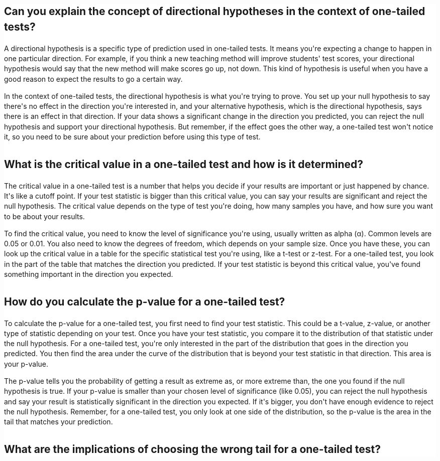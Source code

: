 ## Can you explain the concept of directional hypotheses in the context of one-tailed tests?

A directional hypothesis is a specific type of prediction used in one-tailed tests. It means you're expecting a change to happen in one particular direction. For example, if you think a new teaching method will improve students' test scores, your directional hypothesis would say that the new method will make scores go up, not down. This kind of hypothesis is useful when you have a good reason to expect the results to go a certain way.

In the context of one-tailed tests, the directional hypothesis is what you're trying to prove. You set up your null hypothesis to say there's no effect in the direction you're interested in, and your alternative hypothesis, which is the directional hypothesis, says there is an effect in that direction. If your data shows a significant change in the direction you predicted, you can reject the null hypothesis and support your directional hypothesis. But remember, if the effect goes the other way, a one-tailed test won't notice it, so you need to be sure about your prediction before using this type of test.

## What is the critical value in a one-tailed test and how is it determined?

The critical value in a one-tailed test is a number that helps you decide if your results are important or just happened by chance. It's like a cutoff point. If your test statistic is bigger than this critical value, you can say your results are significant and reject the null hypothesis. The critical value depends on the type of test you're doing, how many samples you have, and how sure you want to be about your results.

To find the critical value, you need to know the level of significance you're using, usually written as alpha (α). Common levels are 0.05 or 0.01. You also need to know the degrees of freedom, which depends on your sample size. Once you have these, you can look up the critical value in a table for the specific statistical test you're using, like a t-test or z-test. For a one-tailed test, you look in the part of the table that matches the direction you predicted. If your test statistic is beyond this critical value, you've found something important in the direction you expected.

## How do you calculate the p-value for a one-tailed test?

To calculate the p-value for a one-tailed test, you first need to find your test statistic. This could be a t-value, z-value, or another type of statistic depending on your test. Once you have your test statistic, you compare it to the distribution of that statistic under the null hypothesis. For a one-tailed test, you're only interested in the part of the distribution that goes in the direction you predicted. You then find the area under the curve of the distribution that is beyond your test statistic in that direction. This area is your p-value.

The p-value tells you the probability of getting a result as extreme as, or more extreme than, the one you found if the null hypothesis is true. If your p-value is smaller than your chosen level of significance (like 0.05), you can reject the null hypothesis and say your result is statistically significant in the direction you expected. If it's bigger, you don't have enough evidence to reject the null hypothesis. Remember, for a one-tailed test, you only look at one side of the distribution, so the p-value is the area in the tail that matches your prediction.

## What are the implications of choosing the wrong tail for a one-tailed test?
